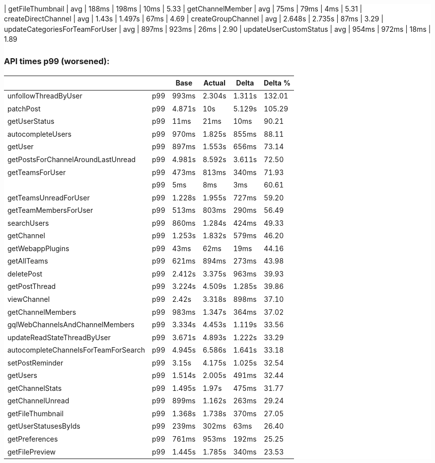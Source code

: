 | getFileThumbnail | avg | 188ms | 198ms | 10ms | 5.33
| getChannelMember | avg | 75ms | 79ms | 4ms | 5.31
| createDirectChannel | avg | 1.43s | 1.497s | 67ms | 4.69
| createGroupChannel | avg | 2.648s | 2.735s | 87ms | 3.29
| updateCategoriesForTeamForUser | avg | 897ms | 923ms | 26ms | 2.90
| updateUserCustomStatus | avg | 954ms | 972ms | 18ms | 1.89
### API times p99 (worsened):
| | | Base | Actual | Delta | Delta % |
| --- | --- | --- | --- | --- | --- |
| unfollowThreadByUser | p99 | 993ms | 2.304s | 1.311s | 132.01
| patchPost | p99 | 4.871s | 10s | 5.129s | 105.29
| getUserStatus | p99 | 11ms | 21ms | 10ms | 90.21
| autocompleteUsers | p99 | 970ms | 1.825s | 855ms | 88.11
| getUser | p99 | 897ms | 1.553s | 656ms | 73.14
| getPostsForChannelAroundLastUnread | p99 | 4.981s | 8.592s | 3.611s | 72.50
| getTeamsForUser | p99 | 473ms | 813ms | 340ms | 71.93
|  | p99 | 5ms | 8ms | 3ms | 60.61
| getTeamsUnreadForUser | p99 | 1.228s | 1.955s | 727ms | 59.20
| getTeamMembersForUser | p99 | 513ms | 803ms | 290ms | 56.49
| searchUsers | p99 | 860ms | 1.284s | 424ms | 49.33
| getChannel | p99 | 1.253s | 1.832s | 579ms | 46.20
| getWebappPlugins | p99 | 43ms | 62ms | 19ms | 44.16
| getAllTeams | p99 | 621ms | 894ms | 273ms | 43.98
| deletePost | p99 | 2.412s | 3.375s | 963ms | 39.93
| getPostThread | p99 | 3.224s | 4.509s | 1.285s | 39.86
| viewChannel | p99 | 2.42s | 3.318s | 898ms | 37.10
| getChannelMembers | p99 | 983ms | 1.347s | 364ms | 37.02
| gqlWebChannelsAndChannelMembers | p99 | 3.334s | 4.453s | 1.119s | 33.56
| updateReadStateThreadByUser | p99 | 3.671s | 4.893s | 1.222s | 33.29
| autocompleteChannelsForTeamForSearch | p99 | 4.945s | 6.586s | 1.641s | 33.18
| setPostReminder | p99 | 3.15s | 4.175s | 1.025s | 32.54
| getUsers | p99 | 1.514s | 2.005s | 491ms | 32.44
| getChannelStats | p99 | 1.495s | 1.97s | 475ms | 31.77
| getChannelUnread | p99 | 899ms | 1.162s | 263ms | 29.24
| getFileThumbnail | p99 | 1.368s | 1.738s | 370ms | 27.05
| getUserStatusesByIds | p99 | 239ms | 302ms | 63ms | 26.40
| getPreferences | p99 | 761ms | 953ms | 192ms | 25.25
| getFilePreview | p99 | 1.445s | 1.785s | 340ms | 23.53